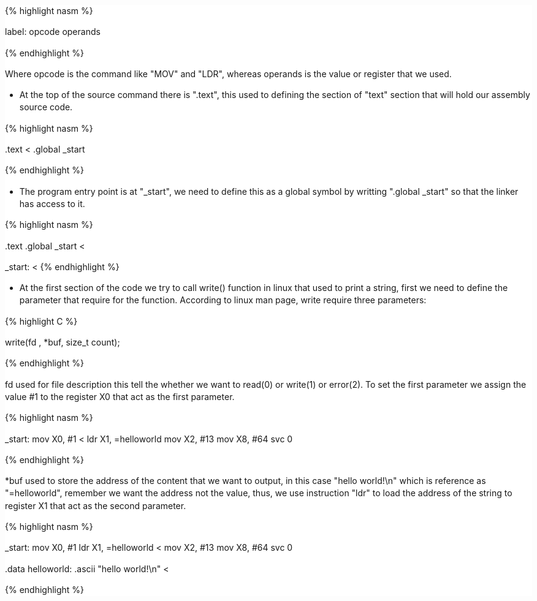 {% highlight nasm %}

label: opcode operands 

{% endhighlight %}

Where opcode is the command like "MOV" and "LDR", whereas operands is the value or register that we used.

- At the top of the source command there is ".text", this used to defining the section of "text" section that will hold our assembly source code.

{% highlight nasm %}

.text <
.global _start

{% endhighlight %}

- The program entry point is at "_start", we need to define this as a global symbol by writting ".global _start" so that the linker has access to it.

{% highlight nasm %}

.text 
.global _start <

_start: <
{% endhighlight %}


- At the first section of the code we try to call write() function in linux that used to print a string, first we need to define the parameter that require for the function. According to linux man page, write require three parameters:

{% highlight C %}

write(fd , *buf, size_t count);

{% endhighlight %}

fd used for file description this tell the whether we want to read(0) or write(1) or error(2). To set the first parameter we assign the value #1 to the register X0 that act as the first parameter.

{% highlight nasm %}

_start:
	mov X0, #1 <
	ldr X1, =helloworld
	mov X2, #13
	mov X8, #64
	svc 0

{% endhighlight %}

*buf used to store the address of the content that we want to output, in this case "hello world!\n" which is reference as "=helloworld", remember we want the address not the value, thus, we use instruction "ldr" to load the address of the string to register X1 that act as the second parameter.

{% highlight nasm %}

_start:
	mov X0, #1 
	ldr X1, =helloworld <
	mov X2, #13
	mov X8, #64
	svc 0

.data
helloworld: .ascii "hello world!\n" <

{% endhighlight %}
